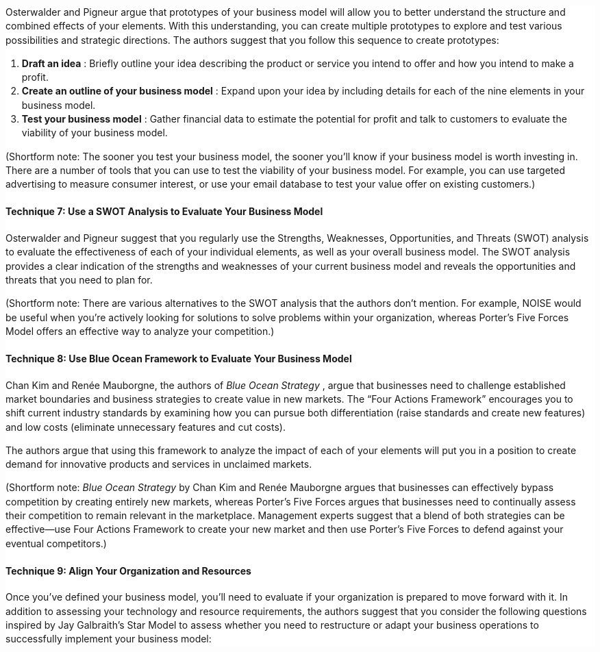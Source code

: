 Osterwalder and Pigneur argue that prototypes of your business model will allow you to better understand the structure and combined effects of your elements. With this understanding, you can create multiple prototypes to explore and test various possibilities and strategic directions. The authors suggest that you follow this sequence to create prototypes:

  1. **Draft an idea** : Briefly outline your idea describing the product or service you intend to offer and how you intend to make a profit.
  2. **Create an outline of your business model** : Expand upon your idea by including details for each of the nine elements in your business model.
  3. **Test your business model** : Gather financial data to estimate the potential for profit and talk to customers to evaluate the viability of your business model.



(Shortform note: The sooner you test your business model, the sooner you’ll know if your business model is worth investing in. There are a number of tools that you can use to test the viability of your business model. For example, you can use targeted advertising to measure consumer interest, or use your email database to test your value offer on existing customers.)

#### Technique 7: Use a SWOT Analysis to Evaluate Your Business Model

Osterwalder and Pigneur suggest that you regularly use the Strengths, Weaknesses, Opportunities, and Threats (SWOT) analysis to evaluate the effectiveness of each of your individual elements, as well as your overall business model. The SWOT analysis provides a clear indication of the strengths and weaknesses of your current business model and reveals the opportunities and threats that you need to plan for.

(Shortform note: There are various alternatives to the SWOT analysis that the authors don’t mention. For example, NOISE would be useful when you’re actively looking for solutions to solve problems within your organization, whereas Porter’s Five Forces Model offers an effective way to analyze your competition.)

#### Technique 8: Use Blue Ocean Framework to Evaluate Your Business Model

Chan Kim and Renée Mauborgne, the authors of _Blue Ocean Strategy_ , argue that businesses need to challenge established market boundaries and business strategies to create value in new markets. The “Four Actions Framework” encourages you to shift current industry standards by examining how you can pursue both differentiation (raise standards and create new features) and low costs (eliminate unnecessary features and cut costs).

The authors argue that using this framework to analyze the impact of each of your elements will put you in a position to create demand for innovative products and services in unclaimed markets.

(Shortform note: _Blue Ocean Strategy_ by Chan Kim and Renée Mauborgne argues that businesses can effectively bypass competition by creating entirely new markets, whereas Porter’s Five Forces argues that businesses need to continually assess their competition to remain relevant in the marketplace. Management experts suggest that a blend of both strategies can be effective—use Four Actions Framework to create your new market and then use Porter’s Five Forces to defend against your eventual competitors.)

#### Technique 9: Align Your Organization and Resources

Once you’ve defined your business model, you’ll need to evaluate if your organization is prepared to move forward with it. In addition to assessing your technology and resource requirements, the authors suggest that you consider the following questions inspired by Jay Galbraith’s Star Model to assess whether you need to restructure or adapt your business operations to successfully implement your business model:
